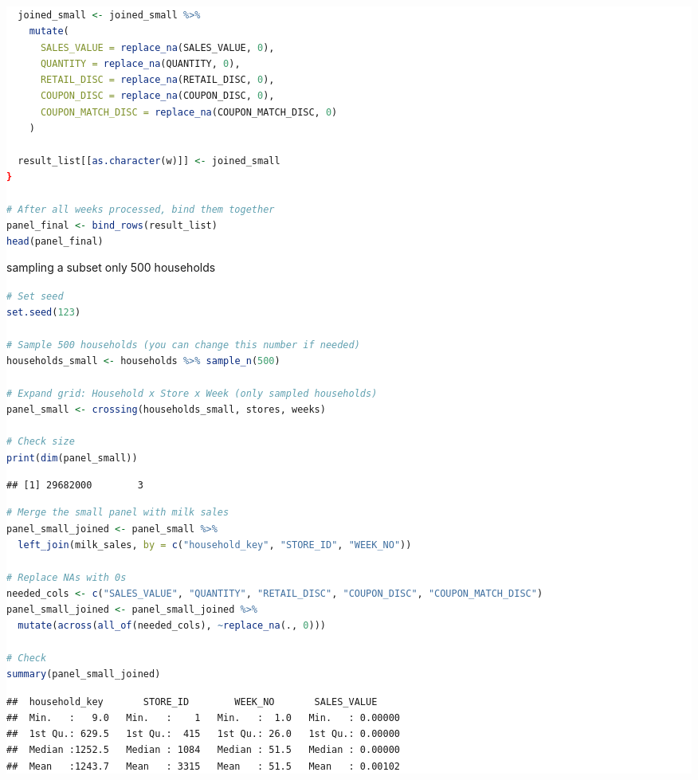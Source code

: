 ``` r
  joined_small <- joined_small %>%
    mutate(
      SALES_VALUE = replace_na(SALES_VALUE, 0),
      QUANTITY = replace_na(QUANTITY, 0),
      RETAIL_DISC = replace_na(RETAIL_DISC, 0),
      COUPON_DISC = replace_na(COUPON_DISC, 0),
      COUPON_MATCH_DISC = replace_na(COUPON_MATCH_DISC, 0)
    )
  
  result_list[[as.character(w)]] <- joined_small
}

# After all weeks processed, bind them together
panel_final <- bind_rows(result_list)
head(panel_final)
```

sampling a subset only 500 households

``` r
# Set seed 
set.seed(123)

# Sample 500 households (you can change this number if needed)
households_small <- households %>% sample_n(500)

# Expand grid: Household x Store x Week (only sampled households)
panel_small <- crossing(households_small, stores, weeks)

# Check size
print(dim(panel_small))
```

    ## [1] 29682000        3

``` r
# Merge the small panel with milk sales
panel_small_joined <- panel_small %>%
  left_join(milk_sales, by = c("household_key", "STORE_ID", "WEEK_NO"))

# Replace NAs with 0s
needed_cols <- c("SALES_VALUE", "QUANTITY", "RETAIL_DISC", "COUPON_DISC", "COUPON_MATCH_DISC") 
panel_small_joined <- panel_small_joined %>%
  mutate(across(all_of(needed_cols), ~replace_na(., 0)))

# Check
summary(panel_small_joined)
```

    ##  household_key       STORE_ID        WEEK_NO       SALES_VALUE      
    ##  Min.   :   9.0   Min.   :    1   Min.   :  1.0   Min.   : 0.00000  
    ##  1st Qu.: 629.5   1st Qu.:  415   1st Qu.: 26.0   1st Qu.: 0.00000  
    ##  Median :1252.5   Median : 1084   Median : 51.5   Median : 0.00000  
    ##  Mean   :1243.7   Mean   : 3315   Mean   : 51.5   Mean   : 0.00102  